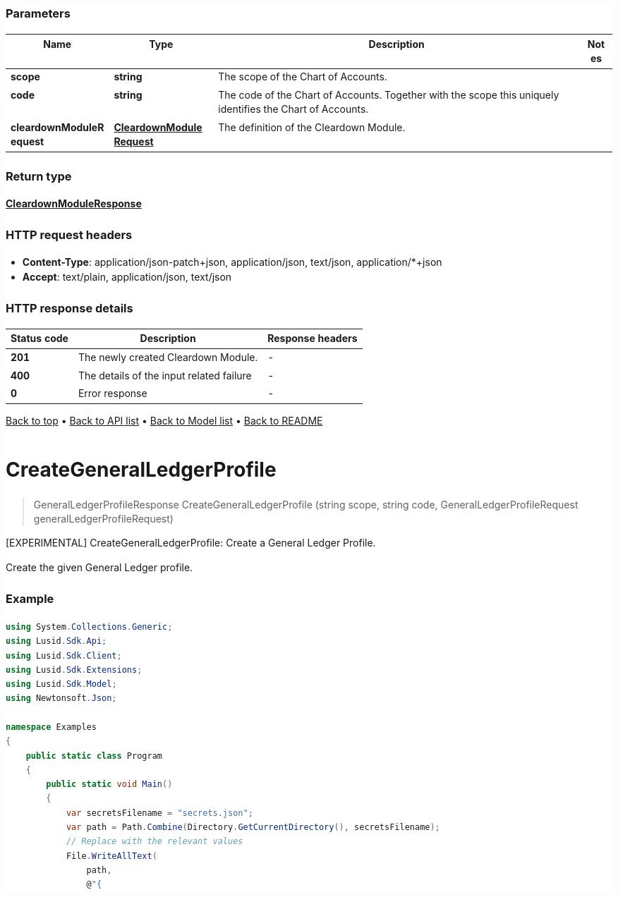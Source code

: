 ```csharp
```

### Parameters

| Name | Type | Description | Notes |
|------|------|-------------|-------|
| **scope** | **string** | The scope of the Chart of Accounts. |  |
| **code** | **string** | The code of the Chart of Accounts. Together with the scope this uniquely identifies the Chart of Accounts. |  |
| **cleardownModuleRequest** | [**CleardownModuleRequest**](CleardownModuleRequest.md) | The definition of the Cleardown Module. |  |

### Return type

[**CleardownModuleResponse**](CleardownModuleResponse.md)

### HTTP request headers

 - **Content-Type**: application/json-patch+json, application/json, text/json, application/*+json
 - **Accept**: text/plain, application/json, text/json


### HTTP response details
| Status code | Description | Response headers |
|-------------|-------------|------------------|
| **201** | The newly created Cleardown Module. |  -  |
| **400** | The details of the input related failure |  -  |
| **0** | Error response |  -  |

[Back to top](#) &#8226; [Back to API list](../README.md#documentation-for-api-endpoints) &#8226; [Back to Model list](../README.md#documentation-for-models) &#8226; [Back to README](../README.md)

<a id="creategeneralledgerprofile"></a>
# **CreateGeneralLedgerProfile**
> GeneralLedgerProfileResponse CreateGeneralLedgerProfile (string scope, string code, GeneralLedgerProfileRequest generalLedgerProfileRequest)

[EXPERIMENTAL] CreateGeneralLedgerProfile: Create a General Ledger Profile.

Create the given General Ledger profile.

### Example
```csharp
using System.Collections.Generic;
using Lusid.Sdk.Api;
using Lusid.Sdk.Client;
using Lusid.Sdk.Extensions;
using Lusid.Sdk.Model;
using Newtonsoft.Json;

namespace Examples
{
    public static class Program
    {
        public static void Main()
        {
            var secretsFilename = "secrets.json";
            var path = Path.Combine(Directory.GetCurrentDirectory(), secretsFilename);
            // Replace with the relevant values
            File.WriteAllText(
                path, 
                @"{
```